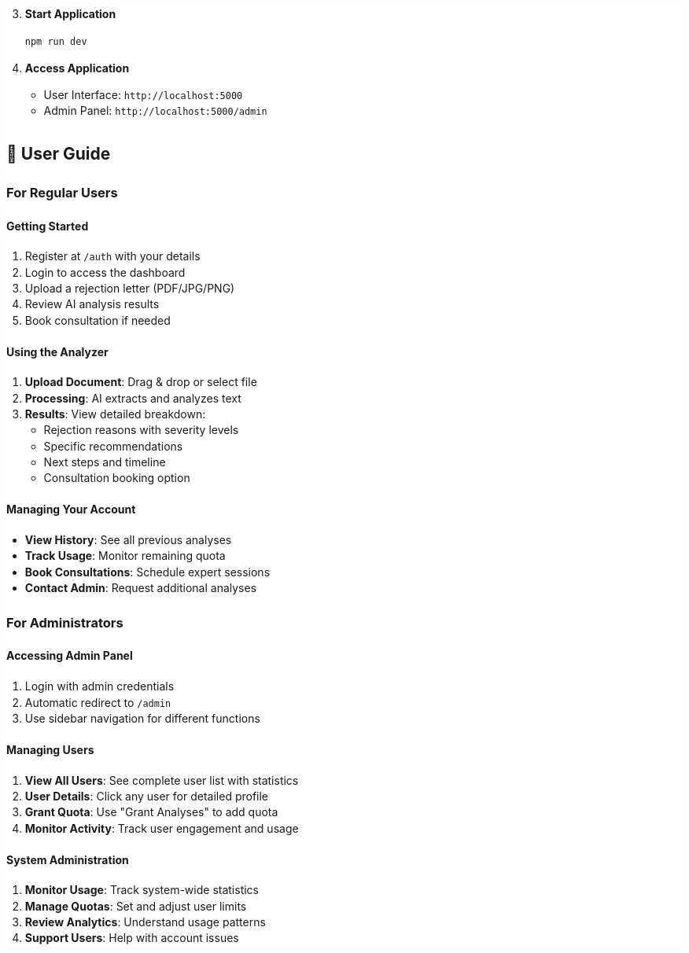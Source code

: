 3. **Start Application**
   ```bash
   npm run dev
   ```

4. **Access Application**
   - User Interface: `http://localhost:5000`
   - Admin Panel: `http://localhost:5000/admin`

## 🎯 User Guide

### For Regular Users

#### Getting Started
1. Register at `/auth` with your details
2. Login to access the dashboard
3. Upload a rejection letter (PDF/JPG/PNG)
4. Review AI analysis results
5. Book consultation if needed

#### Using the Analyzer
1. **Upload Document**: Drag & drop or select file
2. **Processing**: AI extracts and analyzes text
3. **Results**: View detailed breakdown:
   - Rejection reasons with severity levels
   - Specific recommendations
   - Next steps and timeline
   - Consultation booking option

#### Managing Your Account
- **View History**: See all previous analyses
- **Track Usage**: Monitor remaining quota
- **Book Consultations**: Schedule expert sessions
- **Contact Admin**: Request additional analyses

### For Administrators

#### Accessing Admin Panel
1. Login with admin credentials
2. Automatic redirect to `/admin`
3. Use sidebar navigation for different functions

#### Managing Users
1. **View All Users**: See complete user list with statistics
2. **User Details**: Click any user for detailed profile
3. **Grant Quota**: Use "Grant Analyses" to add quota
4. **Monitor Activity**: Track user engagement and usage

#### System Administration
1. **Monitor Usage**: Track system-wide statistics
2. **Manage Quotas**: Set and adjust user limits
3. **Review Analytics**: Understand usage patterns
4. **Support Users**: Help with account issues
